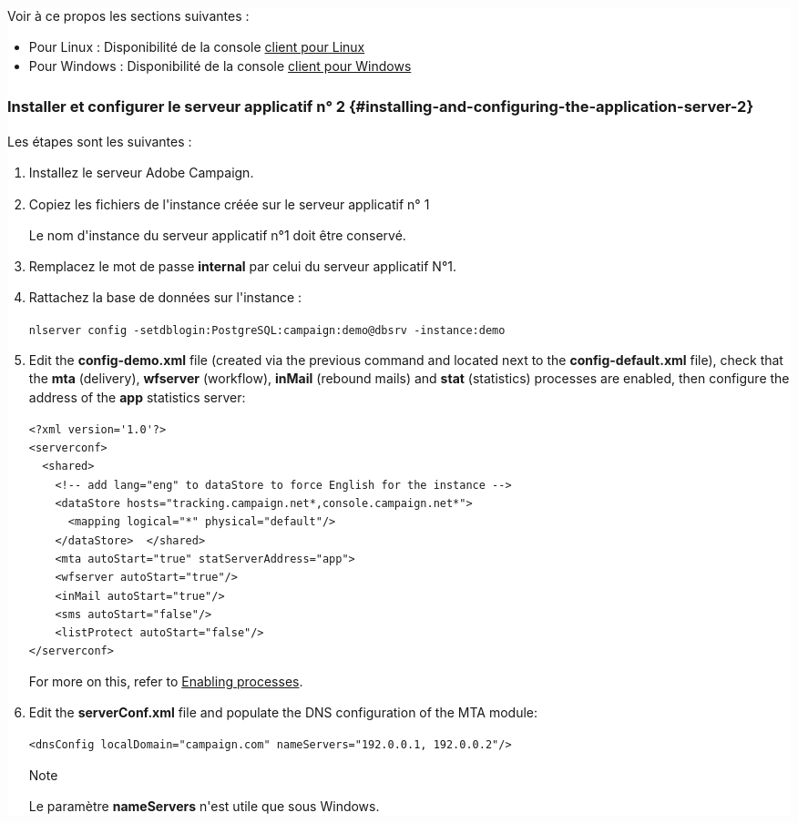    Voir à ce propos les sections suivantes :

   * Pour Linux : Disponibilité de la console [client pour Linux](../../installation/using/client-console-availability-for-linux.md)
   * Pour Windows : Disponibilité de la console [client pour Windows](../../installation/using/client-console-availability-for-windows.md)

### Installer et configurer le serveur applicatif n° 2 {#installing-and-configuring-the-application-server-2}

Les étapes sont les suivantes :

1. Installez le serveur Adobe Campaign.
1. Copiez les fichiers de l&#39;instance créée sur le serveur applicatif n° 1

   Le nom d&#39;instance du serveur applicatif n°1 doit être conservé.

1. Remplacez le mot de passe **internal** par celui du serveur applicatif N°1.
1. Rattachez la base de données sur l&#39;instance :

   ```
   nlserver config -setdblogin:PostgreSQL:campaign:demo@dbsrv -instance:demo
   ```

1. Edit the **config-demo.xml** file (created via the previous command and located next to the **config-default.xml** file), check that the **mta** (delivery), **wfserver** (workflow), **inMail** (rebound mails) and **stat** (statistics) processes are enabled, then configure the address of the **app** statistics server:

   ```
   <?xml version='1.0'?>
   <serverconf>  
     <shared>    
       <!-- add lang="eng" to dataStore to force English for the instance -->    
       <dataStore hosts="tracking.campaign.net*,console.campaign.net*">      
         <mapping logical="*" physical="default"/>    
       </dataStore>  </shared>  
       <mta autoStart="true" statServerAddress="app">
       <wfserver autoStart="true"/>  
       <inMail autoStart="true"/>  
       <sms autoStart="false"/>  
       <listProtect autoStart="false"/>
   </serverconf>
   ```

   For more on this, refer to [Enabling processes](../../installation/using/campaign-server-configuration.md#enabling-processes).

1. Edit the **serverConf.xml** file and populate the DNS configuration of the MTA module:

   ```
   <dnsConfig localDomain="campaign.com" nameServers="192.0.0.1, 192.0.0.2"/>
   ```

   >[!NOTE]
   >
   >Le paramètre **nameServers** n&#39;est utile que sous Windows.
